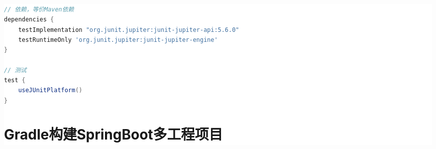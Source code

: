```groovy
// 依赖，等价Maven依赖
dependencies {
    testImplementation "org.junit.jupiter:junit-jupiter-api:5.6.0"
    testRuntimeOnly 'org.junit.jupiter:junit-jupiter-engine'
}

// 测试
test {
    useJUnitPlatform()
}
```





# Gradle构建SpringBoot多工程项目

